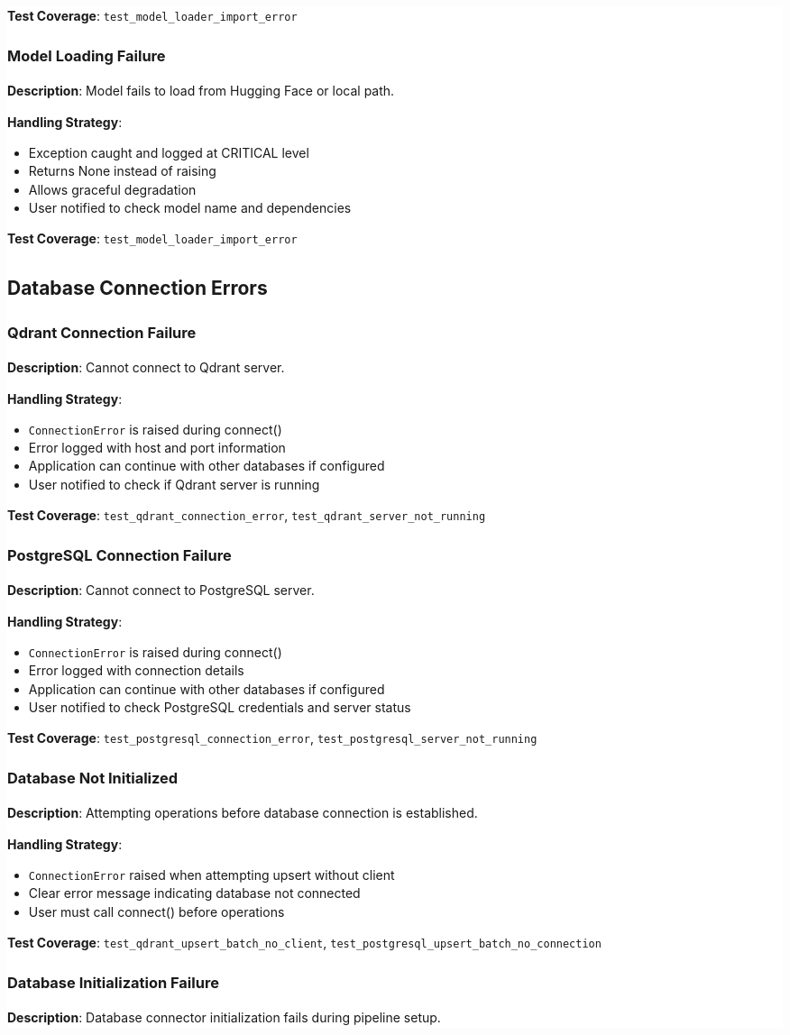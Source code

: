**Test Coverage**: `test_model_loader_import_error`

### Model Loading Failure

**Description**: Model fails to load from Hugging Face or local path.

**Handling Strategy**:
- Exception caught and logged at CRITICAL level
- Returns None instead of raising
- Allows graceful degradation
- User notified to check model name and dependencies

**Test Coverage**: `test_model_loader_import_error`

## Database Connection Errors

### Qdrant Connection Failure

**Description**: Cannot connect to Qdrant server.

**Handling Strategy**:
- `ConnectionError` is raised during connect()
- Error logged with host and port information
- Application can continue with other databases if configured
- User notified to check if Qdrant server is running

**Test Coverage**: `test_qdrant_connection_error`, `test_qdrant_server_not_running`

### PostgreSQL Connection Failure

**Description**: Cannot connect to PostgreSQL server.

**Handling Strategy**:
- `ConnectionError` is raised during connect()
- Error logged with connection details
- Application can continue with other databases if configured
- User notified to check PostgreSQL credentials and server status

**Test Coverage**: `test_postgresql_connection_error`, `test_postgresql_server_not_running`

### Database Not Initialized

**Description**: Attempting operations before database connection is established.

**Handling Strategy**:
- `ConnectionError` raised when attempting upsert without client
- Clear error message indicating database not connected
- User must call connect() before operations

**Test Coverage**: `test_qdrant_upsert_batch_no_client`, `test_postgresql_upsert_batch_no_connection`

### Database Initialization Failure

**Description**: Database connector initialization fails during pipeline setup.
